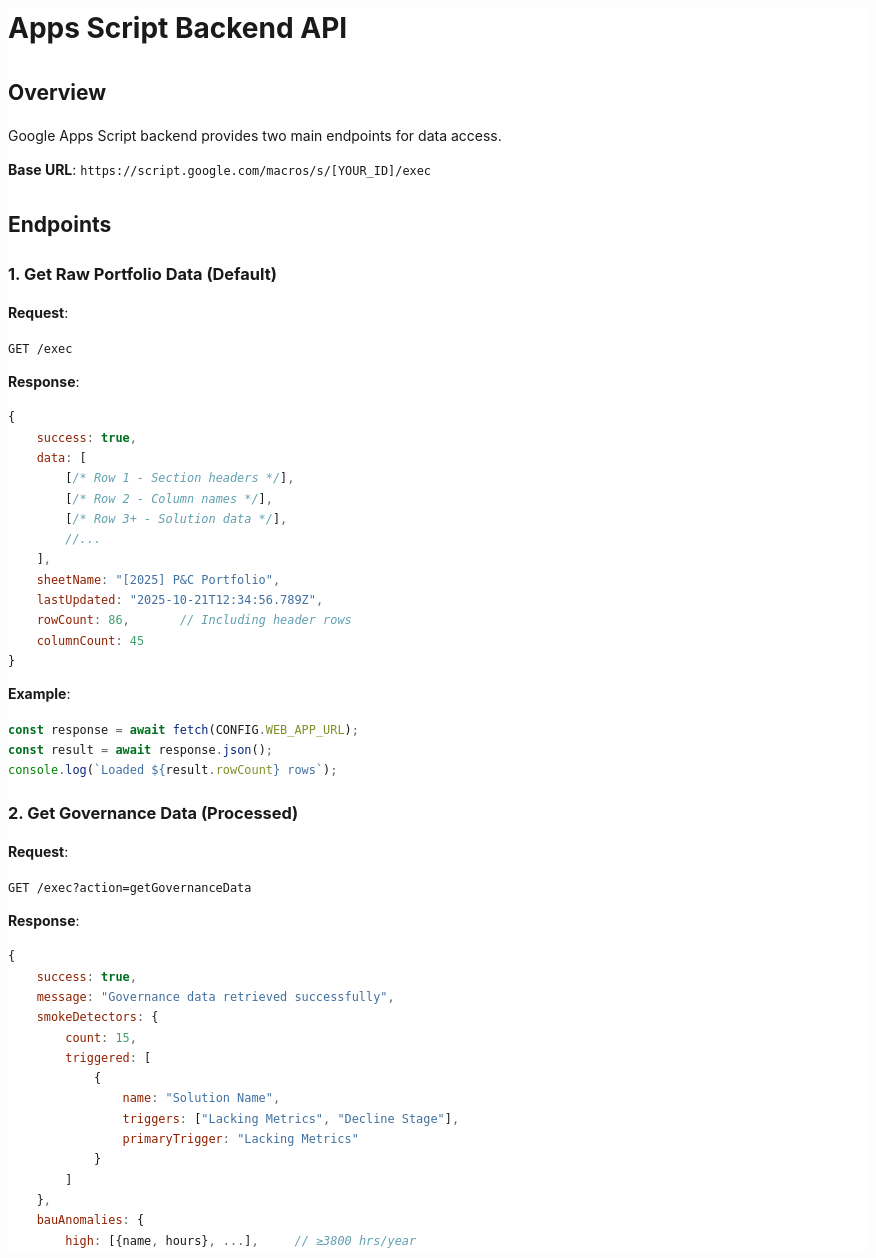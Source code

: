 # Apps Script Backend API

## Overview

Google Apps Script backend provides two main endpoints for data access.

**Base URL**: `https://script.google.com/macros/s/[YOUR_ID]/exec`

## Endpoints

### 1. Get Raw Portfolio Data (Default)

**Request**:
```
GET /exec
```

**Response**:
```javascript
{
    success: true,
    data: [
        [/* Row 1 - Section headers */],
        [/* Row 2 - Column names */],
        [/* Row 3+ - Solution data */],
        //...
    ],
    sheetName: "[2025] P&C Portfolio",
    lastUpdated: "2025-10-21T12:34:56.789Z",
    rowCount: 86,       // Including header rows
    columnCount: 45
}
```

**Example**:
```javascript
const response = await fetch(CONFIG.WEB_APP_URL);
const result = await response.json();
console.log(`Loaded ${result.rowCount} rows`);
```

### 2. Get Governance Data (Processed)

**Request**:
```
GET /exec?action=getGovernanceData
```

**Response**:
```javascript
{
    success: true,
    message: "Governance data retrieved successfully",
    smokeDetectors: {
        count: 15,
        triggered: [
            {
                name: "Solution Name",
                triggers: ["Lacking Metrics", "Decline Stage"],
                primaryTrigger: "Lacking Metrics"
            }
        ]
    },
    bauAnomalies: {
        high: [{name, hours}, ...],     // ≥3800 hrs/year
```